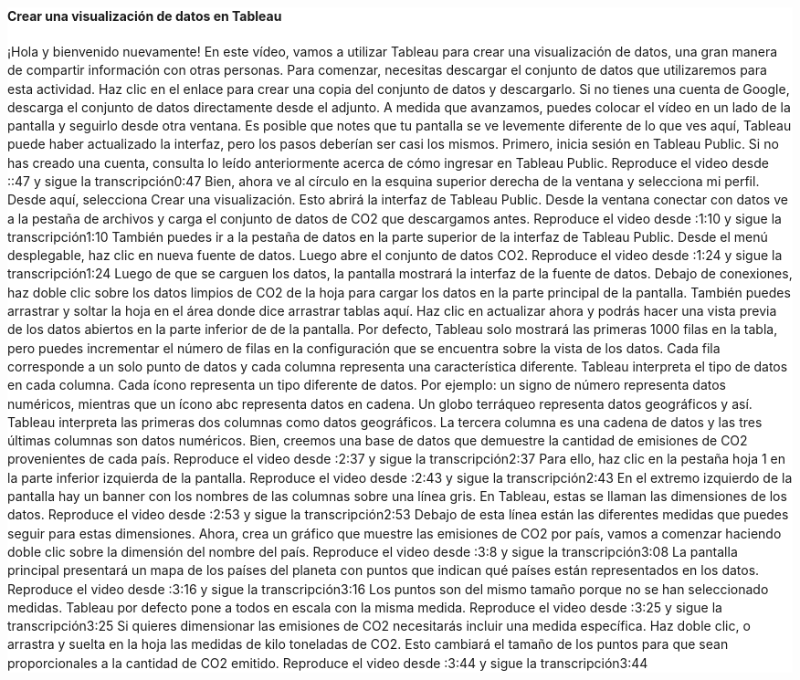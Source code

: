 #### Crear una visualización de datos en Tableau

¡Hola y bienvenido nuevamente! En este vídeo, vamos a utilizar Tableau para crear una visualización de datos, una gran manera de compartir información con otras personas. Para comenzar, necesitas descargar el conjunto de datos que utilizaremos para esta actividad. Haz clic en el enlace para crear una copia del conjunto de datos y descargarlo. Si no tienes una cuenta de Google, descarga el conjunto de datos directamente desde el adjunto. A medida que avanzamos, puedes colocar el vídeo en un lado de la pantalla y seguirlo desde otra ventana. Es posible que notes que tu pantalla se ve levemente diferente de lo que ves aquí, Tableau puede haber actualizado la interfaz, pero los pasos deberían ser casi los mismos. Primero, inicia sesión en Tableau Public. Si no has creado una cuenta, consulta lo leído anteriormente acerca de cómo ingresar en Tableau Public.
Reproduce el video desde ::47 y sigue la transcripción0:47
Bien, ahora ve al círculo en la esquina superior derecha de la ventana y selecciona mi perfil. Desde aquí, selecciona Crear una visualización. Esto abrirá la interfaz de Tableau Public. Desde la ventana conectar con datos ve a la pestaña de archivos y carga el conjunto de datos de CO2 que descargamos antes.
Reproduce el video desde :1:10 y sigue la transcripción1:10
También puedes ir a la pestaña de datos en la parte superior de la interfaz de Tableau Public. Desde el menú desplegable, haz clic en nueva fuente de datos. Luego abre el conjunto de datos CO2.
Reproduce el video desde :1:24 y sigue la transcripción1:24
Luego de que se carguen los datos, la pantalla mostrará la interfaz de la fuente de datos. Debajo de conexiones, haz doble clic sobre los datos limpios de CO2 de la hoja para cargar los datos en la parte principal de la pantalla. También puedes arrastrar y soltar la hoja en el área donde dice arrastrar tablas aquí. Haz clic en actualizar ahora y podrás hacer una vista previa de los datos abiertos en la parte inferior de de la pantalla. Por defecto, Tableau solo mostrará las primeras 1000 filas en la tabla, pero puedes incrementar el número de filas en la configuración que se encuentra sobre la vista de los datos. Cada fila corresponde a un solo punto de datos y cada columna representa una característica diferente. Tableau interpreta el tipo de datos en cada columna. Cada ícono representa un tipo diferente de datos. Por ejemplo: un signo de número representa datos numéricos, mientras que un ícono abc representa datos en cadena. Un globo terráqueo representa datos geográficos y así. Tableau interpreta las primeras dos columnas como datos geográficos. La tercera columna es una cadena de datos y las tres últimas columnas son datos numéricos. Bien, creemos una base de datos que demuestre la cantidad de emisiones de CO2 provenientes de cada país.
Reproduce el video desde :2:37 y sigue la transcripción2:37
Para ello, haz clic en la pestaña hoja 1 en la parte inferior izquierda de la pantalla.
Reproduce el video desde :2:43 y sigue la transcripción2:43
En el extremo izquierdo de la pantalla hay un banner con los nombres de las columnas sobre una línea gris. En Tableau, estas se llaman las dimensiones de los datos.
Reproduce el video desde :2:53 y sigue la transcripción2:53
Debajo de esta línea están las diferentes medidas que puedes seguir para estas dimensiones. Ahora, crea un gráfico que muestre las emisiones de CO2 por país, vamos a comenzar haciendo doble clic sobre la dimensión del nombre del país.
Reproduce el video desde :3:8 y sigue la transcripción3:08
La pantalla principal presentará un mapa de los países del planeta con puntos que indican qué países están representados en los datos.
Reproduce el video desde :3:16 y sigue la transcripción3:16
Los puntos son del mismo tamaño porque no se han seleccionado medidas. Tableau por defecto pone a todos en escala con la misma medida.
Reproduce el video desde :3:25 y sigue la transcripción3:25
Si quieres dimensionar las emisiones de CO2 necesitarás incluir una medida específica. Haz doble clic, o arrastra y suelta en la hoja las medidas de kilo toneladas de CO2. Esto cambiará el tamaño de los puntos para que sean proporcionales a la cantidad de CO2 emitido.
Reproduce el video desde :3:44 y sigue la transcripción3:44